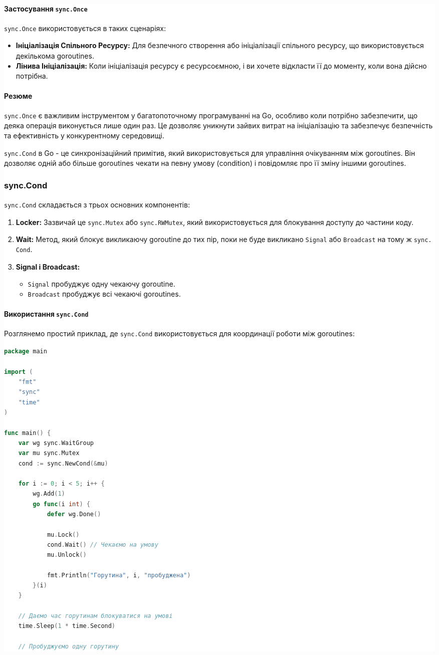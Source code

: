 #### Застосування `sync.Once`

`sync.Once` використовується в таких сценаріях:

- **Ініціалізація Спільного Ресурсу:** Для безпечного створення або ініціалізації спільного ресурсу, що використовується декількома goroutines.
- **Лінива Ініціалізація:** Коли ініціалізація ресурсу є ресурсоємною, і ви хочете відкласти її до моменту, коли вона дійсно потрібна.

#### Резюме

`sync.Once` є важливим інструментом у багатопоточному програмуванні на Go, особливо коли потрібно забезпечити, що деяка операція виконується лише один раз. Це дозволяє уникнути зайвих витрат на ініціалізацію та забезпечує безпечність та ефективність у конкурентному середовищі.

`sync.Cond` в Go - це синхронізаційний примітив, який використовується для управління очікуванням між goroutines. Він дозволяє одній або більше goroutines чекати на певну умову (condition) і повідомляє про її зміну іншими goroutines.

### sync.Cond

`sync.Cond` складається з трьох основних компонентів:

1. **Locker:** Зазвичай це `sync.Mutex` або `sync.RWMutex`, який використовується для блокування доступу до частини коду.

2. **Wait:** Метод, який блокує викликаючу goroutine до тих пір, поки не буде викликано `Signal` або `Broadcast` на тому ж `sync.Cond`.

3. **Signal і Broadcast:**
   - `Signal` пробуджує одну чекаючу goroutine.
   - `Broadcast` пробуджує всі чекаючі goroutines.

#### Використання `sync.Cond`

Розглянемо простий приклад, де `sync.Cond` використовується для координації роботи між goroutines:

```go
package main

import (
    "fmt"
    "sync"
    "time"
)

func main() {
    var wg sync.WaitGroup
    var mu sync.Mutex
    cond := sync.NewCond(&mu)

    for i := 0; i < 5; i++ {
        wg.Add(1)
        go func(i int) {
            defer wg.Done()

            mu.Lock()
            cond.Wait() // Чекаємо на умову
            mu.Unlock()

            fmt.Println("Горутина", i, "пробуджена")
        }(i)
    }

    // Даємо час горутинам блокуватися на умові
    time.Sleep(1 * time.Second)

    // Пробуджуємо одну горутину
```